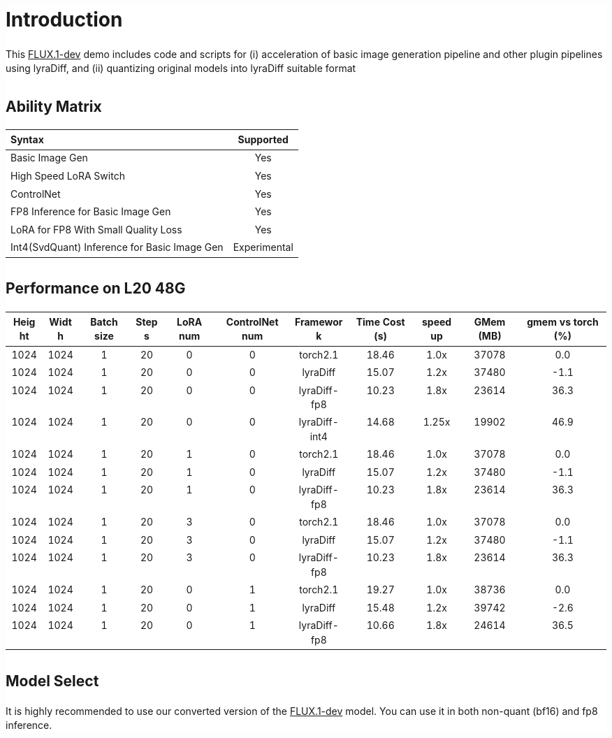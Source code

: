# Introduction

This [FLUX.1-dev](https://huggingface.co/black-forest-labs/FLUX.1-dev) demo includes code and scripts for (i) acceleration of basic image generation pipeline and other plugin pipelines using lyraDiff, and (ii) quantizing original models into lyraDiff suitable format


## Ability Matrix
| Syntax                               | Supported |
|:-------------------------------------|:---------:|
| Basic Image Gen                      |    Yes    |
| High Speed LoRA Switch               |    Yes    |
| ControlNet                           |    Yes    |
| FP8 Inference for Basic Image Gen    |    Yes    |
| LoRA for FP8 With Small Quality Loss |    Yes    |
| Int4(SvdQuant) Inference for Basic Image Gen | Experimental |


## Performance on L20 48G

| Height | Width | Batch size | Steps | LoRA num | ControlNet num | Framework    | Time Cost (s) | speed up | GMem (MB) | gmem vs torch (%) |
|:-------:|:------:|:-----------:|:------:|:---------:|:---------------:|:-------------:|:--------------:|:-----------------------:|:----------:|:------------------:|
|   1024  |  1024  |      1     |   20   |     0    |        0        |  torch2.1    |    18.46       |           1.0x           |   37078    |        0.0         |
|   1024  |  1024  |      1     |   20   |     0    |        0        |  lyraDiff    |    15.07       |          1.2x           |   37480    |       -1.1         |
|   1024  |  1024  |      1     |   20   |     0    |        0        | lyraDiff-fp8 |    10.23       |          1.8x           |   23614    |       36.3         |
|   1024  |  1024  |      1     |   20   |     0    |        0        | lyraDiff-int4|    14.68       |           1.25x           |   19902    |       46.9         |
|   1024  |  1024  |      1     |   20   |     1    |        0        |  torch2.1    |    18.46       |          1.0x          |   37078    |        0.0         |
|   1024  |  1024  |      1     |   20   |     1    |        0        |  lyraDiff    |    15.07       |          1.2x           |   37480    |       -1.1         |
|   1024  |  1024  |      1     |   20   |     1    |        0        | lyraDiff-fp8 |    10.23       |          1.8x           |   23614    |       36.3         |
|   1024  |  1024  |      1     |   20   |     3    |        0        |  torch2.1    |    18.46       |         1.0x          |   37078    |        0.0         |
|   1024  |  1024  |      1     |   20   |     3    |        0        |  lyraDiff    |    15.07       |          1.2x            |   37480    |       -1.1         |
|   1024  |  1024  |      1     |   20   |     3    |        0        | lyraDiff-fp8 |    10.23       |          1.8x            |   23614    |       36.3         |
|   1024  |  1024  |      1     |   20   |     0    |        1        |  torch2.1    |    19.27       |           1.0x           |   38736    |        0.0         |
|   1024  |  1024  |      1     |   20   |     0    |        1        |  lyraDiff    |    15.48       |          1.2x            |   39742    |       -2.6         |
|   1024  |  1024  |      1     |   20   |     0    |        1        | lyraDiff-fp8 |    10.66       |          1.8x            |   24614    |       36.5         |

## Model Select
It is highly recommended to use our converted version of the [FLUX.1-dev](https://huggingface.co/TMElyralab/lyraDiff-Flux.1-dev) model. You can use it in both non-quant (bf16) and fp8 inference.
